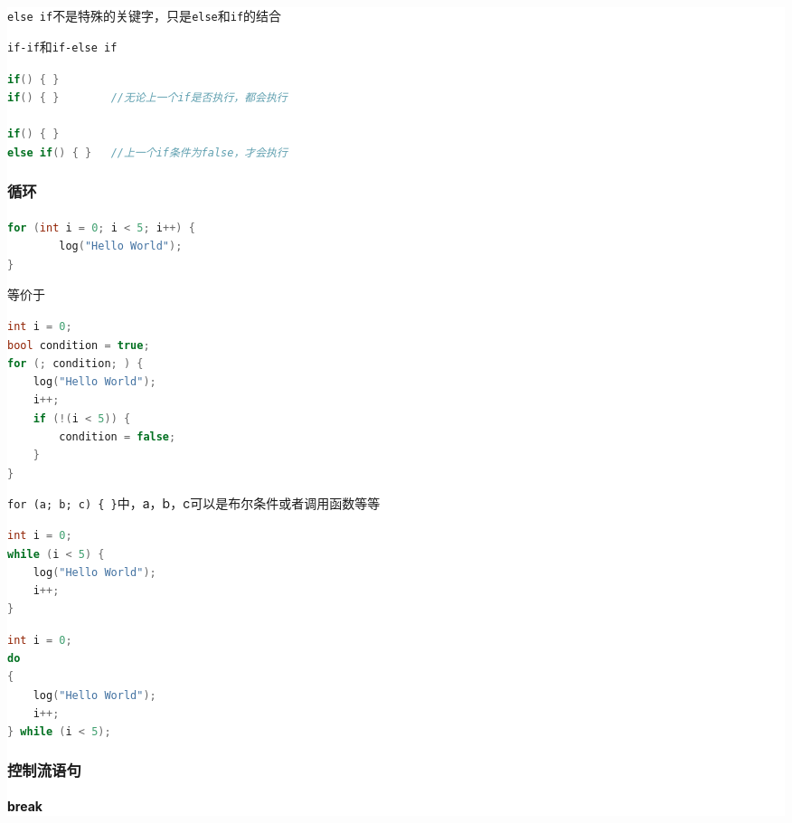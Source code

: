 `else if`不是特殊的关键字，只是`else`和`if`的结合

`if-if`和`if-else if`

```cpp
if() { }
if() { }		//无论上一个if是否执行，都会执行

if() { }
else if() { }	//上一个if条件为false，才会执行
```

### 循环

```cpp
for (int i = 0; i < 5; i++) {
		log("Hello World");
}
```

等价于

```cpp
int i = 0;
bool condition = true;
for (; condition; ) {
	log("Hello World");
	i++;
	if (!(i < 5)) {
		condition = false;
	}
}
```

`for (a; b; c) { }`中，a，b，c可以是布尔条件或者调用函数等等

```cpp
int i = 0;
while (i < 5) {
	log("Hello World");
	i++;
}
```

```cpp
int i = 0;
do
{
	log("Hello World");
	i++;
} while (i < 5);
```

### 控制流语句

**break**
